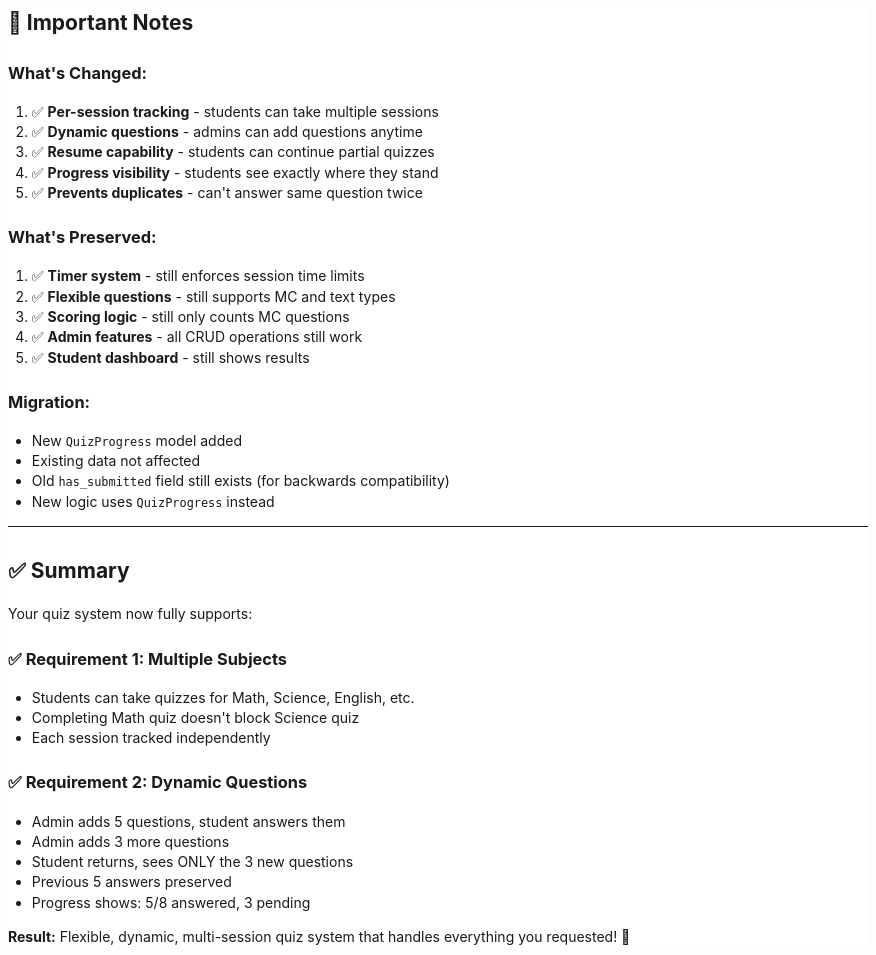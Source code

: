 ## 🚨 Important Notes

### What's Changed:
1. ✅ **Per-session tracking** - students can take multiple sessions
2. ✅ **Dynamic questions** - admins can add questions anytime
3. ✅ **Resume capability** - students can continue partial quizzes
4. ✅ **Progress visibility** - students see exactly where they stand
5. ✅ **Prevents duplicates** - can't answer same question twice

### What's Preserved:
1. ✅ **Timer system** - still enforces session time limits
2. ✅ **Flexible questions** - still supports MC and text types
3. ✅ **Scoring logic** - still only counts MC questions
4. ✅ **Admin features** - all CRUD operations still work
5. ✅ **Student dashboard** - still shows results

### Migration:
- New `QuizProgress` model added
- Existing data not affected
- Old `has_submitted` field still exists (for backwards compatibility)
- New logic uses `QuizProgress` instead

---

## ✅ Summary

Your quiz system now fully supports:

### ✅ Requirement 1: Multiple Subjects
- Students can take quizzes for Math, Science, English, etc.
- Completing Math quiz doesn't block Science quiz
- Each session tracked independently

### ✅ Requirement 2: Dynamic Questions
- Admin adds 5 questions, student answers them
- Admin adds 3 more questions
- Student returns, sees ONLY the 3 new questions
- Previous 5 answers preserved
- Progress shows: 5/8 answered, 3 pending

**Result:** Flexible, dynamic, multi-session quiz system that handles everything you requested! 🎉
